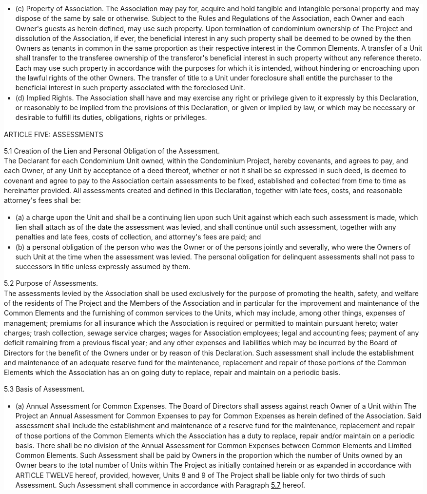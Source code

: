 - (c) Property of Association. The Association may pay for, acquire and hold tangible and intangible personal property and may dispose of the same by sale or otherwise. Subject to the Rules and Regulations of the Association, each Owner and each Owner's guests as herein defined, may use such property. Upon termination of condominium ownership of The Project and dissolution of the Association, if ever, the beneficial interest in any such property shall be deemed to be owned by the then Owners as tenants in common in the same proportion as their respective interest in the Common Elements. A transfer of a Unit shall transfer to the transferee ownership of the transferor's beneficial interest in such property without any reference thereto. Each may use such property in accordance with the purposes for which it is intended, without hindering or encroaching upon the lawful rights of the other Owners. The transfer of title to a Unit under foreclosure shall entitle the purchaser to the beneficial interest in such property associated with the foreclosed Unit.
- (d) Implied Rights. The Association shall have and may exercise any right or privilege given to it expressly by this Declaration, or reasonably to be implied from the provisions of this Declaration, or given or implied by law, or which may be necessary or desirable to fulfill its duties, obligations, rights or privileges.


<a id="FIVE"></a>
ARTICLE FIVE: ASSESSMENTS

<a id="5.1"></a>
5.1 Creation of the Lien and Personal Obligation of the Assessment.  
The Declarant for each Condominium Unit owned, within the Condominium Project, hereby covenants, and agrees to pay, and each Owner, of any Unit by acceptance of a deed thereof, whether or not it shall be so expressed in such deed, is deemed to covenant and agree to pay to the Association certain assessments to be fixed, established and collected from time to time as hereinafter provided. All assessments created and defined in this Declaration, together with late fees, costs, and reasonable attorney's fees shall be:
- (a) a charge upon the Unit and shall be a continuing lien upon such Unit against which each such assessment is made, which lien shall attach as of the date the assessment was levied, and shall continue until such assessment, together with any penalties and late fees, costs of collection, and attorney's fees are paid; and
- (b) a personal obligation of the person who was the Owner or of the persons jointly and severally, who were the Owners of such Unit at the time when the assessment was levied. The personal obligation for delinquent assessments shall not pass to successors in title unless expressly assumed by them.

<a id="5.2"></a>
5.2 Purpose of Assessments.  
The assessments levied by the Association shall be used exclusively for the purpose of promoting the health, safety, and welfare of the residents of The Project and the Members of the Association and in particular for the improvement and maintenance of the Common Elements and the furnishing of common services to the Units, which may include, among other things, expenses of management; premiums for all insurance which the Association is required or permitted to maintain pursuant hereto; water charges; trash collection, sewage service charges; wages for Association employees; legal and accounting fees; payment of any deficit remaining from a previous fiscal year; and any other expenses and liabilities which may be incurred by the Board of Directors for the benefit of the Owners under or by reason of this Declaration. Such assessment shall include the establishment and maintenance of an adequate reserve fund for the maintenance, replacement and repair of those portions of the Common Elements which the Association has an on going duty to replace, repair and maintain on a periodic basis.

<a id="5.3"></a>
5.3 Basis of Assessment.
- (a) <a id="5.3a"></a>Annual Assessment for Common Expenses. The Board of Directors shall assess against reach Owner of a Unit within The Project an Annual Assessment for Common Expenses to pay for Common Expenses as herein defined of the Association. Said assessment shall include the establishment and maintenance of a reserve fund for the maintenance, replacement and repair of those portions of the Common Elements which the Association has a duty to replace, repair and/or maintain on a periodic basis. There shall be no division of the Annual Assessment for Common Expenses between Common Elements and Limited Common Elements. Such Assessment shall be paid by Owners in the proportion which the number of Units owned by an Owner bears to the total number of Units within The Project as initially contained herein or as expanded in accordance with ARTICLE TWELVE hereof, provided, however, Units 8 and 9 of The Project shall be liable only for two thirds of such Assessment. Such Assessment shall commence in accordance with Paragraph [5.7](#5.7) hereof.
